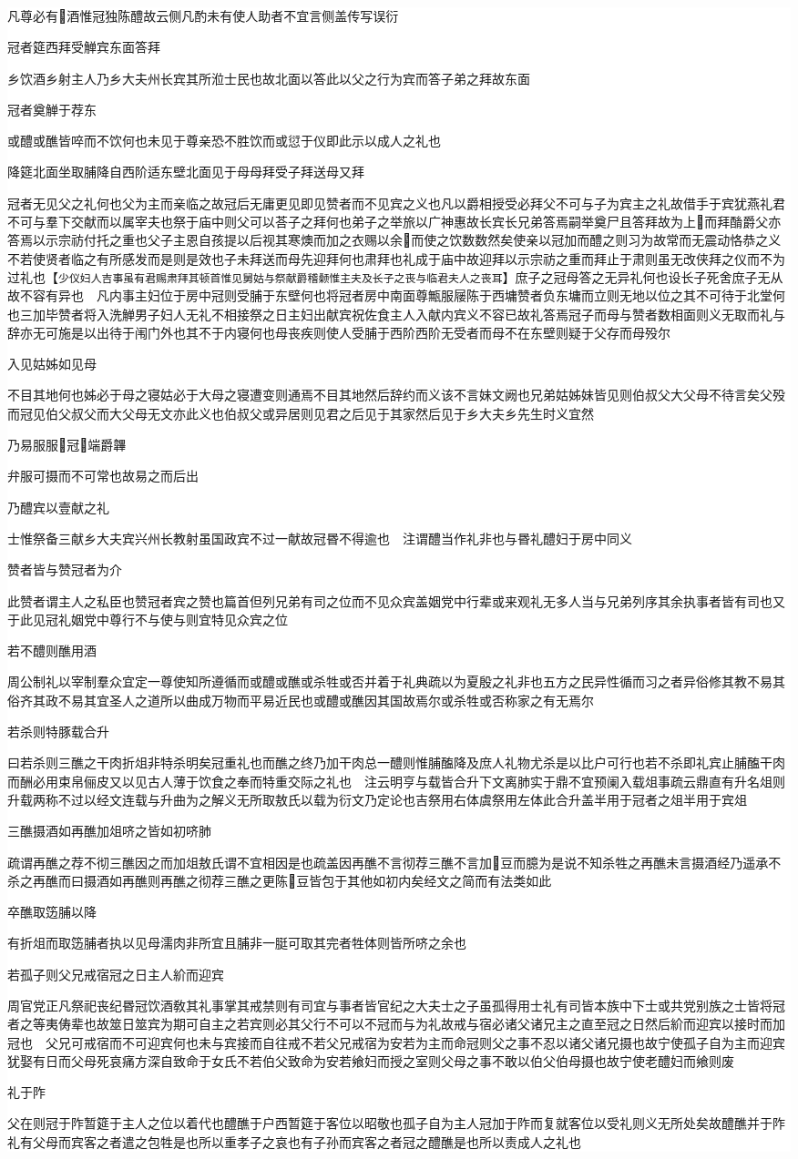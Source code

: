 凡尊必有酒惟冠独陈醴故云侧凡酌未有使人助者不宜言侧盖传写误衍  

冠者筵西拜受觯宾东面答拜  

乡饮酒乡射主人乃乡大夫州长宾其所涖士民也故北面以答此以父之行为宾而答子弟之拜故东面  

冠者奠觯于荐东  

或醴或醮皆啐而不饮何也未见于尊亲恐不胜饮而或愆于仪即此示以成人之礼也  

降筵北面坐取脯降自西阶适东壁北面见于母母拜受子拜送母又拜  

冠者无见父之礼何也父为主而亲临之故冠后无庸更见即见赞者而不见宾之义也凡以爵相授受必拜父不可与子为宾主之礼故借手于宾犹燕礼君不可与羣下交献而以属宰夫也祭于庙中则父可以荅子之拜何也弟子之举旅以广神惠故长宾长兄弟答焉嗣举奠尸且答拜故为上而拜酳爵父亦答焉以示宗祊付托之重也父子主恩自孩提以后视其寒燠而加之衣赐以余而使之饮数数然矣使亲以冠加而醴之则习为故常而无震动恪恭之义不若使贤者临之有所感发而是则是效也子未拜送而母先迎拜何也肃拜也礼成于庙中故迎拜以示宗祊之重而拜止于肃则虽无改侠拜之仪而不为过礼也【`少仪妇人吉事虽有君赐肃拜其顿首惟见舅姑与祭献爵稽颡惟主夫及长子之丧与临君夫人之丧耳`】庶子之冠母答之无异礼何也设长子死舍庶子无从故不容有异也　凡内事主妇位于房中冠则受脯于东壁何也将冠者房中南面尊甒服屦陈于西墉赞者负东墉而立则无地以位之其不可待于北堂何也三加毕赞者将入洗觯男子妇人无礼不相接祭之日主妇出献宾祝佐食主人入献内宾义不容已故礼答焉冠子而母与赞者数相面则义无取而礼与辞亦无可施是以出待于闱门外也其不于内寝何也母丧疾则使人受脯于西阶西阶无受者而母不在东壁则疑于父存而母殁尔  

入见姑姊如见母  

不目其地何也姊必于母之寝姑必于大母之寝遭变则通焉不目其地然后辞约而义该不言妹文阙也兄弟姑姊妹皆见则伯叔父大父母不待言矣父殁而冠见伯父叔父而大父母无文亦此义也伯叔父或异居则见君之后见于其家然后见于乡大夫乡先生时义宜然  

乃易服服冠端爵韠  

弁服可摄而不可常也故易之而后出  

乃醴宾以壹献之礼  

士惟祭备三献乡大夫宾兴州长教射虽国政宾不过一献故冠昬不得逾也　注谓醴当作礼非也与昬礼醴妇于房中同义  

赞者皆与赞冠者为介  

此赞者谓主人之私臣也赞冠者宾之赞也篇首但列兄弟有司之位而不见众宾盖姻党中行辈或来观礼无多人当与兄弟列序其余执事者皆有司也又于此见冠礼姻党中尊行不与使与则宜特见众宾之位  

若不醴则醮用酒  

周公制礼以宰制羣众宜定一尊使知所遵循而或醴或醮或杀牲或否并着于礼典疏以为夏殷之礼非也五方之民异性循而习之者异俗修其教不易其俗齐其政不易其宜圣人之道所以曲成万物而平易近民也或醴或醮因其国故焉尔或杀牲或否称家之有无焉尔  

若杀则特豚载合升  

曰若杀则三醮之干肉折俎非特杀明矣冠重礼也而醮之终乃加干肉总一醴则惟脯醢降及庶人礼物尤杀是以比户可行也若不杀即礼宾止脯醢干肉而酬必用束帛俪皮又以见古人薄于饮食之奉而特重交际之礼也　注云明亨与载皆合升下文离肺实于鼎不宜预阑入载俎事疏云鼎直有升名俎则升载两称不过以经文连载与升曲为之解义无所取敖氏以载为衍文乃定论也吉祭用右体虞祭用左体此合升盖半用于冠者之俎半用于宾俎  

三醮摄酒如再醮加俎哜之皆如初哜肺  

疏谓再醮之荐不彻三醮因之而加俎敖氏谓不宜相因是也疏盖因再醮不言彻荐三醮不言加豆而臆为是说不知杀牲之再醮未言摄酒经乃遥承不杀之再醮而曰摄酒如再醮则再醮之彻荐三醮之更陈豆皆包于其他如初内矣经文之简而有法类如此  

卒醮取笾脯以降  

有折俎而取笾脯者执以见母濡肉非所宜且脯非一脡可取其完者牲体则皆所哜之余也  

若孤子则父兄戒宿冠之日主人紒而迎宾  

周官党正凡祭祀丧纪昬冠饮酒敎其礼事掌其戒禁则有司宜与事者皆官纪之大夫士之子虽孤得用士礼有司皆本族中下士或共党别族之士皆将冠者之等夷俦辈也故筮日筮宾为期可自主之若宾则必其父行不可以不冠而与为礼故戒与宿必诸父诸兄主之直至冠之日然后紒而迎宾以接时而加冠也　父兄可戒宿而不可迎宾何也未与宾接而自往戒不若父兄戒宿为安若为主而命冠则父之事不忍以诸父诸兄摄也故宁使孤子自为主而迎宾犹娶有日而父母死哀痛方深自致命于女氏不若伯父致命为安若飨妇而授之室则父母之事不敢以伯父伯母摄也故宁使老醴妇而飨则废  

礼于阼  

父在则冠于阼暂筵于主人之位以着代也醴醮于户西暂筵于客位以昭敬也孤子自为主人冠加于阼而复就客位以受礼则义无所处矣故醴醮并于阼礼有父母而宾客之者遣之包牲是也所以重孝子之哀也有子孙而宾客之者冠之醴醮是也所以责成人之礼也  

